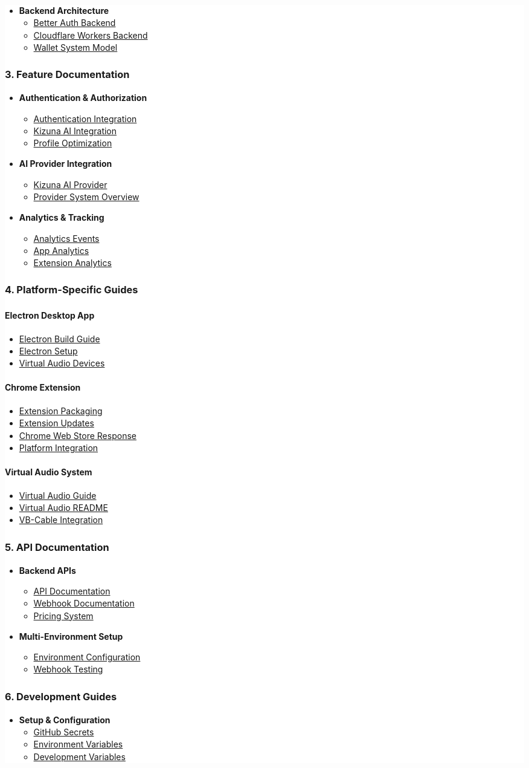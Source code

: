 - **Backend Architecture**
  - [Better Auth Backend](../backend/README.md)
  - [Cloudflare Workers Backend](../backend-cf/README.md)
  - [Wallet System Model](../backend-cf/WALLET_MODEL.md)

### 3. **Feature Documentation**
- **Authentication & Authorization**
  - [Authentication Integration](./TODO-AUTH-INTEGRATION.md)
  - [Kizuna AI Integration](./KIZUNA_AI_INTEGRATION.md)
  - [Profile Optimization](./PROFILE-OPTIMIZATION.md)

- **AI Provider Integration**
  - [Kizuna AI Provider](./KIZUNA_AI_INTEGRATION.md)
  - [Provider System Overview](../CLAUDE.md#ai-provider-architecture)

- **Analytics & Tracking**
  - [Analytics Events](./ANALYTICS_EVENTS.md)
  - [App Analytics](./app/app-analytics-events.md)
  - [Extension Analytics](./extension/extension-analytics-integration.md)

### 4. **Platform-Specific Guides**

#### **Electron Desktop App**
- [Electron Build Guide](./build/macos-installer-guide.md)
- [Electron Setup](../README.md#electron-app)
- [Virtual Audio Devices](./virtual-audio/virtual-audio-device-guide.md)

#### **Chrome Extension**
- [Extension Packaging](./extension/extension-packaging.md)
- [Extension Updates](./extension/extension-update-guide.md)
- [Chrome Web Store Response](./extension/chrome_web_store_response.md)
- [Platform Integration](./extension/extension-gather-town-integration.md)

#### **Virtual Audio System**
- [Virtual Audio Guide](./virtual-audio/virtual-audio-device-guide.md)
- [Virtual Audio README](./virtual-audio/README.md)
- [VB-Cable Integration](./virtual-audio/vb-cable-integration.md)

### 5. **API Documentation**
- **Backend APIs**
  - [API Documentation](../backend-cf/docs/API.md)
  - [Webhook Documentation](../backend-cf/docs/WEBHOOK_AND_USAGE_DOCUMENTATION.md)
  - [Pricing System](../backend-cf/docs/PRICING_SYSTEM.md)

- **Multi-Environment Setup**
  - [Environment Configuration](../backend-cf/docs/MULTI_ENV_SETUP.md)
  - [Webhook Testing](../backend-cf/docs/test-webhook-logging.md)

### 6. **Development Guides**
- **Setup & Configuration**
  - [GitHub Secrets](./GITHUB_SECRETS_SETUP.md)
  - [Environment Variables](../backend-cf/.env.example)
  - [Development Variables](../backend-cf/.dev.vars.example)
